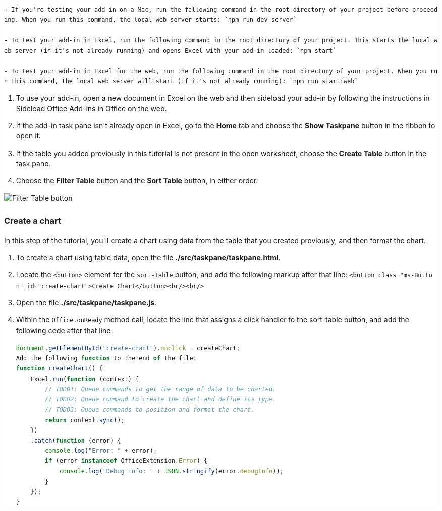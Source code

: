     - If you're testing your add-in on a Mac, run the following command in the root directory of your project before proceeding. When you run this command, the local web server starts: `npm run dev-server`

    - To test your add-in in Excel, run the following command in the root directory of your project. This starts the local web server (if it's not already running) and opens Excel with your add-in loaded: `npm start`

    - To test your add-in in Excel for the web, run the following command in the root directory of your project. When you run this command, the local web server will start (if it's not already running): `npm run start:web`

1. To use your add-in, open a new document in Excel on the web and then sideload your add-in by following the instructions in [Sideload Office Add-ins in Office on the web](https://docs.microsoft.com/en-us/office/dev/add-ins/testing/sideload-office-add-ins-for-testing).

1. If the add-in task pane isn't already open in Excel, go to the **Home** tab and choose the **Show Taskpane** button in the ribbon to open it.

1. If the table you added previously in this tutorial is not present in the open worksheet, choose the **Create Table** button in the task pane.

1. Choose the **Filter Table** button and the **Sort Table** button, in either order.

![Filter Table button](../../Linked_Image_Files/understanding_fundamental_components_and_types_of_office_add-ins_image_4.png)

### Create a chart

In this step of the tutorial, you'll create a chart using data from the table that you created previously, and then format the chart.

1. To  create a chart using table data, open the file **./src/taskpane/taskpane.html**.

1. Locate the `<button>` element for the `sort-table` button, and add the following markup after that line: `<button class="ms-Button" id="create-chart">Create Chart</button><br/><br/>`

1. Open the file **./src/taskpane/taskpane.js**.

1. Within the `Office.onReady` method call, locate the line that assigns a click handler to the sort-table button, and add the following code after that line:

    ```javascript
    document.getElementById("create-chart").onclick = createChart;
    Add the following function to the end of the file:
    function createChart() {
        Excel.run(function (context) {
            // TODO1: Queue commands to get the range of data to be charted.
            // TODO2: Queue command to create the chart and define its type.
            // TODO3: Queue commands to position and format the chart.
            return context.sync();
        })
        .catch(function (error) {
            console.log("Error: " + error);
            if (error instanceof OfficeExtension.Error) {
                console.log("Debug info: " + JSON.stringify(error.debugInfo));
            }
        });
    }
    ```
